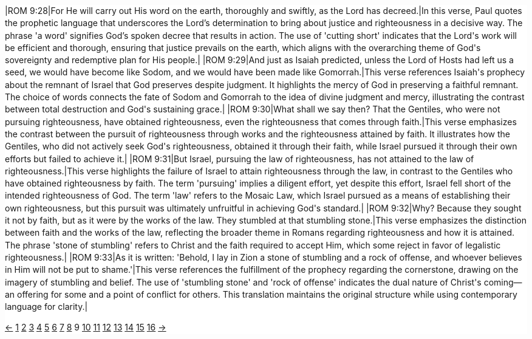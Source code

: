 |ROM 9:28|For He will carry out His word on the earth, thoroughly and swiftly, as the Lord has decreed.|In this verse, Paul quotes the prophetic language that underscores the Lord’s determination to bring about justice and righteousness in a decisive way. The phrase 'a word' signifies God’s spoken decree that results in action. The use of 'cutting short' indicates that the Lord's work will be efficient and thorough, ensuring that justice prevails on the earth, which aligns with the overarching theme of God's sovereignty and redemptive plan for His people.|
|ROM 9:29|And just as Isaiah predicted, unless the Lord of Hosts had left us a seed, we would have become like Sodom, and we would have been made like Gomorrah.|This verse references Isaiah's prophecy about the remnant of Israel that God preserves despite judgment. It highlights the mercy of God in preserving a faithful remnant. The choice of words connects the fate of Sodom and Gomorrah to the idea of divine judgment and mercy, illustrating the contrast between total destruction and God's sustaining grace.|
|ROM 9:30|What shall we say then? That the Gentiles, who were not pursuing righteousness, have obtained righteousness, even the righteousness that comes through faith.|This verse emphasizes the contrast between the pursuit of righteousness through works and the righteousness attained by faith. It illustrates how the Gentiles, who did not actively seek God's righteousness, obtained it through their faith, while Israel pursued it through their own efforts but failed to achieve it.|
|ROM 9:31|But Israel, pursuing the law of righteousness, has not attained to the law of righteousness.|This verse highlights the failure of Israel to attain righteousness through the law, in contrast to the Gentiles who have obtained righteousness by faith. The term 'pursuing' implies a diligent effort, yet despite this effort, Israel fell short of the intended righteousness of God. The term 'law' refers to the Mosaic Law, which Israel pursued as a means of establishing their own righteousness, but this pursuit was ultimately unfruitful in achieving God's standard.|
|ROM 9:32|Why? Because they sought it not by faith, but as it were by the works of the law. They stumbled at that stumbling stone.|This verse emphasizes the distinction between faith and the works of the law, reflecting the broader theme in Romans regarding righteousness and how it is attained. The phrase 'stone of stumbling' refers to Christ and the faith required to accept Him, which some reject in favor of legalistic righteousness.|
|ROM 9:33|As it is written: 'Behold, I lay in Zion a stone of stumbling and a rock of offense, and whoever believes in Him will not be put to shame.'|This verse references the fulfillment of the prophecy regarding the cornerstone, drawing on the imagery of stumbling and belief. The use of 'stumbling stone' and 'rock of offense' indicates the dual nature of Christ's coming—an offering for some and a point of conflict for others. This translation maintains the original structure while using contemporary language for clarity.|


[<-](./chapter_8.md) [1](./chapter_1.md) [2](./chapter_2.md) [3](./chapter_3.md) [4](./chapter_4.md) [5](./chapter_5.md) [6](./chapter_6.md) [7](./chapter_7.md) [8](./chapter_8.md) 9 [10](./chapter_10.md) [11](./chapter_11.md) [12](./chapter_12.md) [13](./chapter_13.md) [14](./chapter_14.md) [15](./chapter_15.md) [16](./chapter_16.md) [->](./chapter_10.md)